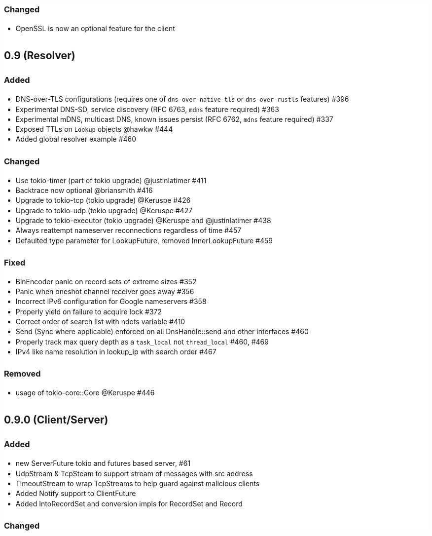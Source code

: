 ### Changed

- OpenSSL is now an optional feature for the client

## 0.9 (Resolver)

### Added

- DNS-over-TLS configurations (requires one of `dns-over-native-tls` or `dns-over-rustls` features) #396
- Experimental DNS-SD, service discovery (RFC 6763, `mdns` feature required) #363
- Experimental mDNS, multicast DNS, known issues persist (RFC 6762, `mdns` feature required) #337
- Exposed TTLs on `Lookup` objects @hawkw #444
- Added global resolver example #460

### Changed

- Use tokio-timer (part of tokio upgrade) @justinlatimer #411
- Backtrace now optional @briansmith #416
- Upgrade to tokio-tcp (tokio upgrade) @Keruspe #426
- Upgrade to tokio-udp (tokio upgrade) @Keruspe #427
- Upgrade to tokio-executor (tokio upgrade) @Keruspe and @justinlatimer #438
- Always reattempt nameserver reconnections regardless of time #457
- Defaulted type parameter for LookupFuture, removed InnerLookupFuture #459

### Fixed

- BinEncoder panic on record sets of extreme sizes #352
- Panic when oneshot channel receiver goes away #356
- Incorrect IPv6 configuration for Google nameservers #358
- Properly yield on failure to acquire lock #372
- Correct order of search list with ndots variable #410
- Send (Sync where applicable) enforced on all DnsHandle::send and other interfaces #460
- Properly track max query depth as a `task_local` not `thread_local` #460, #469
- IPv4 like name resolution in lookup_ip with search order #467

### Removed

- usage of tokio-core::Core @Keruspe #446

## 0.9.0 (Client/Server)

### Added

- new ServerFuture tokio and futures based server, #61
- UdpStream & TcpSteam to support stream of messages with src address
- TimeoutStream to wrap TcpStreams to help guard against malicious clients
- Added Notify support to ClientFuture
- Added IntoRecordSet and conversion impls for RecordSet and Record

### Changed
